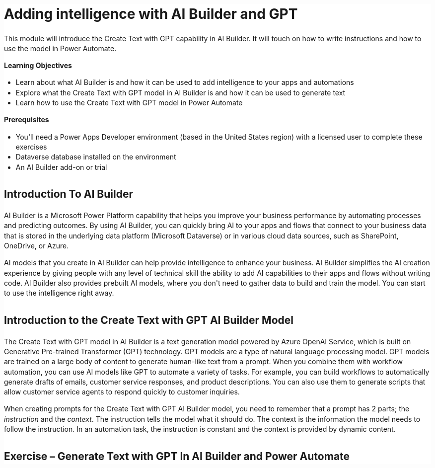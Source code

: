 # Adding intelligence with AI Builder and GPT

This module will introduce the Create Text with GPT capability in AI Builder. It will touch on how to write instructions and how to use the model in Power Automate.

**Learning Objectives**

- Learn about what AI Builder is and how it can be used to add intelligence to your apps and automations
- Explore what the Create Text with GPT model in AI Builder is and how it can be used to generate text
- Learn how to use the Create Text with GPT model in Power Automate

**Prerequisites**

- You'll need a Power Apps Developer environment (based in the United States region) with a licensed user to complete these exercises
- Dataverse database installed on the environment
- An AI Builder add-on or trial

## Introduction To AI Builder

AI Builder is a Microsoft Power Platform capability that helps you improve your business performance by automating processes and predicting outcomes. By using AI Builder, you can quickly bring AI to your apps and flows that connect to your business data that is stored in the underlying data platform (Microsoft Dataverse) or in various cloud data sources, such as SharePoint, OneDrive, or Azure.

AI models that you create in AI Builder can help provide intelligence to enhance your business. AI Builder simplifies the AI creation experience by giving people with any level of technical skill the ability to add AI capabilities to their apps and flows without writing code. AI Builder also provides prebuilt AI models, where you don't need to gather data to build and train the model. You can start to use the intelligence right away.

## Introduction to the Create Text with GPT AI Builder Model

The Create Text with GPT model in AI Builder is a text generation model powered by Azure OpenAI Service, which is built on Generative Pre-trained Transformer (GPT) technology. GPT models are a type of natural language processing model. GPT models are trained on a large body of content to generate human-like text from a prompt. When you combine them with workflow automation, you can use AI models like GPT to automate a variety of tasks. For example, you can build workflows to automatically generate drafts of emails, customer service responses, and product descriptions. You can also use them to generate scripts that allow customer service agents to respond quickly to customer inquiries.

When creating prompts for the Create Text with GPT AI Builder model, you need to remember that a prompt has 2 parts; the _instruction_ and the _context_. The instruction tells the model what it should do. The context is the information the model needs to follow the instruction. In an automation task, the instruction is constant and the context is provided by dynamic content.

## Exercise – Generate Text with GPT In AI Builder and Power Automate
